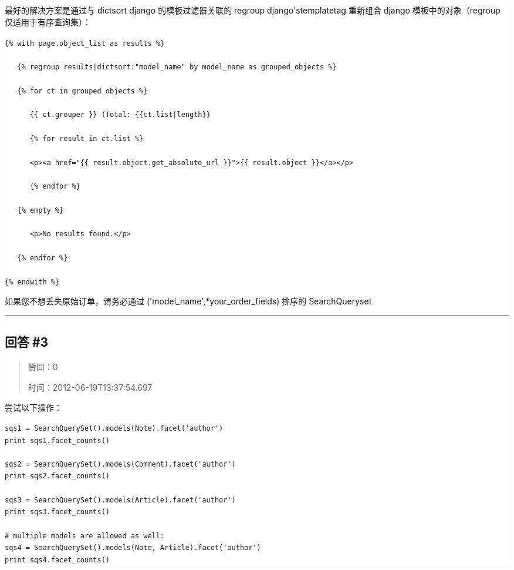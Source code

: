最好的解决方案是通过与 dictsort django 的模板过滤器关联的 regroup django'stemplatetag 重新组合 django 模板中的对象（r​​egroup 仅适用于有序查询集）：

```
{% with page.object_list as results %}

   {% regroup results|dictsort:"model_name" by model_name as grouped_objects %}

   {% for ct in grouped_objects %}

      {{ ct.grouper }} (Total: {{ct.list|length}}

      {% for result in ct.list %}

      <p><a href="{{ result.object.get_absolute_url }}">{{ result.object }}</a></p>

      {% endfor %}

   {% empty %}

      <p>No results found.</p>

   {% endfor %}

{% endwith %} 
```

如果您不想丢失原始订单，请务必通过 ('model_name',*your_order_fields) 排序的 SearchQueryset

* * *

## 回答 #3

> 赞同：0
> 
> 时间：2012-06-19T13:37:54.697

尝试以下操作：

```
sqs1 = SearchQuerySet().models(Note).facet('author')
print sqs1.facet_counts()

sqs2 = SearchQuerySet().models(Comment).facet('author')
print sqs2.facet_counts()

sqs3 = SearchQuerySet().models(Article).facet('author')
print sqs3.facet_counts()

# multiple models are allowed as well:
sqs4 = SearchQuerySet().models(Note, Article).facet('author')
print sqs4.facet_counts() 
```
